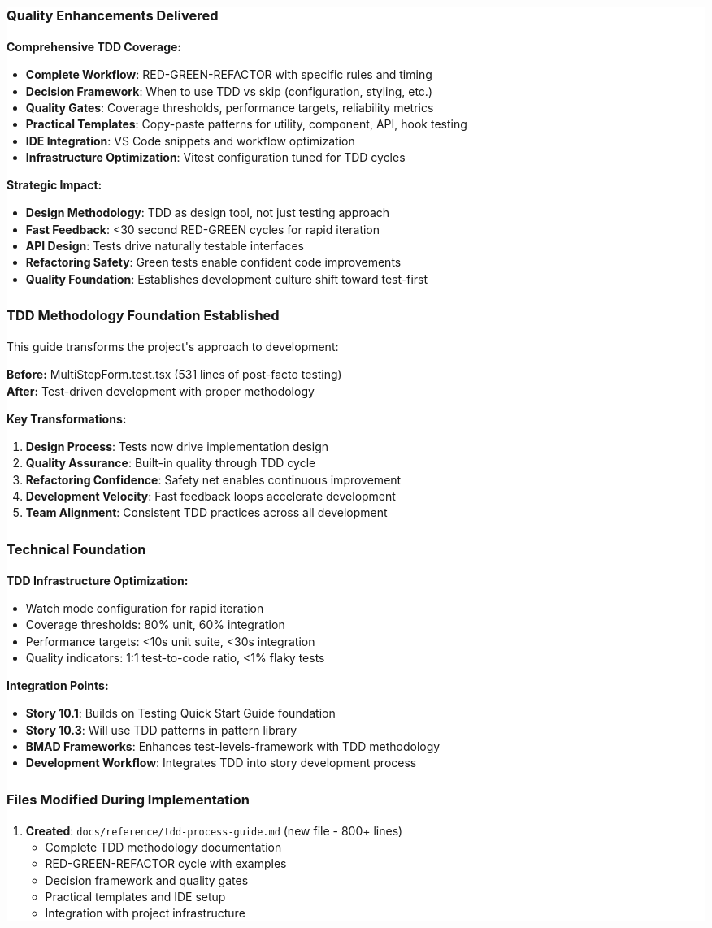 ### Quality Enhancements Delivered

**Comprehensive TDD Coverage:**
- **Complete Workflow**: RED-GREEN-REFACTOR with specific rules and timing
- **Decision Framework**: When to use TDD vs skip (configuration, styling, etc.)
- **Quality Gates**: Coverage thresholds, performance targets, reliability metrics
- **Practical Templates**: Copy-paste patterns for utility, component, API, hook testing
- **IDE Integration**: VS Code snippets and workflow optimization
- **Infrastructure Optimization**: Vitest configuration tuned for TDD cycles

**Strategic Impact:**
- **Design Methodology**: TDD as design tool, not just testing approach
- **Fast Feedback**: <30 second RED-GREEN cycles for rapid iteration
- **API Design**: Tests drive naturally testable interfaces
- **Refactoring Safety**: Green tests enable confident code improvements
- **Quality Foundation**: Establishes development culture shift toward test-first

### TDD Methodology Foundation Established

This guide transforms the project's approach to development:

**Before:** MultiStepForm.test.tsx (531 lines of post-facto testing)  
**After:** Test-driven development with proper methodology

**Key Transformations:**
1. **Design Process**: Tests now drive implementation design
2. **Quality Assurance**: Built-in quality through TDD cycle
3. **Refactoring Confidence**: Safety net enables continuous improvement
4. **Development Velocity**: Fast feedback loops accelerate development
5. **Team Alignment**: Consistent TDD practices across all development

### Technical Foundation

**TDD Infrastructure Optimization:**
- Watch mode configuration for rapid iteration
- Coverage thresholds: 80% unit, 60% integration
- Performance targets: <10s unit suite, <30s integration
- Quality indicators: 1:1 test-to-code ratio, <1% flaky tests

**Integration Points:**
- **Story 10.1**: Builds on Testing Quick Start Guide foundation
- **Story 10.3**: Will use TDD patterns in pattern library
- **BMAD Frameworks**: Enhances test-levels-framework with TDD methodology
- **Development Workflow**: Integrates TDD into story development process

### Files Modified During Implementation

1. **Created**: `docs/reference/tdd-process-guide.md` (new file - 800+ lines)
   - Complete TDD methodology documentation
   - RED-GREEN-REFACTOR cycle with examples
   - Decision framework and quality gates
   - Practical templates and IDE setup
   - Integration with project infrastructure
